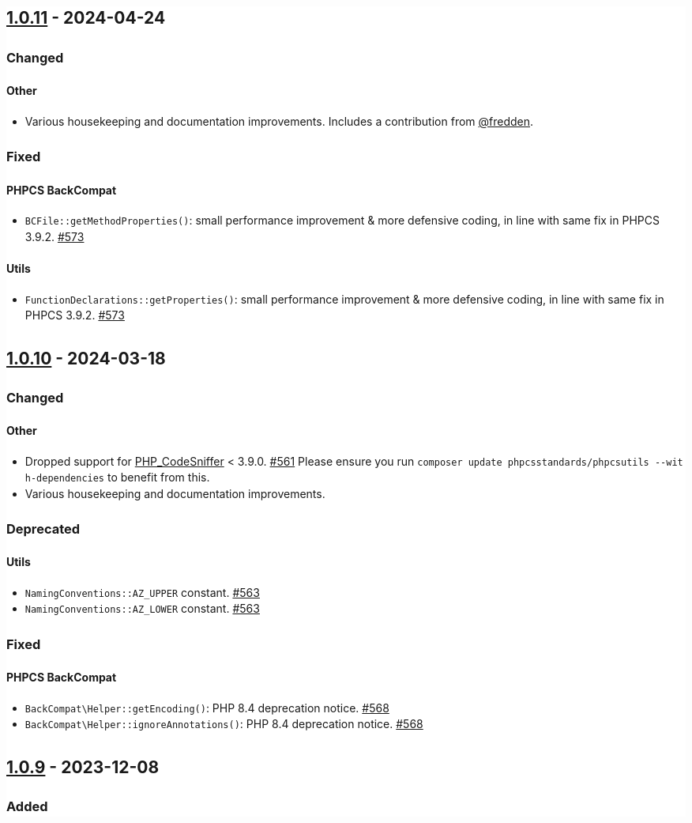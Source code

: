 [#590]: https://github.com/PHPCSStandards/PHPCSUtils/pull/590
[#594]: https://github.com/PHPCSStandards/PHPCSUtils/pull/594
[#603]: https://github.com/PHPCSStandards/PHPCSUtils/pull/603
[#604]: https://github.com/PHPCSStandards/PHPCSUtils/pull/604

## [1.0.11] - 2024-04-24

### Changed

#### Other

* Various housekeeping and documentation improvements. Includes a contribution from [@fredden].

### Fixed

#### PHPCS BackCompat

* `BCFile::getMethodProperties()`: small performance improvement & more defensive coding, in line with same fix in PHPCS 3.9.2. [#573]

#### Utils

* `FunctionDeclarations::getProperties()`: small performance improvement & more defensive coding, in line with same fix in PHPCS 3.9.2. [#573]

[#573]: https://github.com/PHPCSStandards/PHPCSUtils/pull/573

## [1.0.10] - 2024-03-18

### Changed

#### Other

* Dropped support for [PHP_CodeSniffer] < 3.9.0. [#561]
    Please ensure you run `composer update phpcsstandards/phpcsutils --with-dependencies` to benefit from this.
* Various housekeeping and documentation improvements.

### Deprecated

#### Utils

* `NamingConventions::AZ_UPPER` constant. [#563]
* `NamingConventions::AZ_LOWER` constant. [#563]

### Fixed

#### PHPCS BackCompat

* `BackCompat\Helper::getEncoding()`: PHP 8.4 deprecation notice. [#568]
* `BackCompat\Helper::ignoreAnnotations()`: PHP 8.4 deprecation notice. [#568]

[#561]: https://github.com/PHPCSStandards/PHPCSUtils/pull/561
[#563]: https://github.com/PHPCSStandards/PHPCSUtils/pull/563
[#568]: https://github.com/PHPCSStandards/PHPCSUtils/pull/568

## [1.0.9] - 2023-12-08

### Added


[#698]: https://github.com/PHPCSStandards/PHPCSUtils/pull/698
[#702]: https://github.com/PHPCSStandards/PHPCSUtils/pull/702
[#692]: https://github.com/PHPCSStandards/PHPCSUtils/pull/692
[#695]: https://github.com/PHPCSStandards/PHPCSUtils/pull/695
[#549]: https://github.com/PHPCSStandards/PHPCSUtils/pull/549
[#550]: https://github.com/PHPCSStandards/PHPCSUtils/pull/550
[#562]: https://github.com/PHPCSStandards/PHPCSUtils/pull/562
[#572]: https://github.com/PHPCSStandards/PHPCSUtils/pull/572
[#588]: https://github.com/PHPCSStandards/PHPCSUtils/pull/588
[#591]: https://github.com/PHPCSStandards/PHPCSUtils/pull/591
[#592]: https://github.com/PHPCSStandards/PHPCSUtils/pull/592
[#593]: https://github.com/PHPCSStandards/PHPCSUtils/pull/593
[#598]: https://github.com/PHPCSStandards/PHPCSUtils/pull/598
[#599]: https://github.com/PHPCSStandards/PHPCSUtils/pull/599
[#600]: https://github.com/PHPCSStandards/PHPCSUtils/pull/600
[#610]: https://github.com/PHPCSStandards/PHPCSUtils/pull/610
[#612]: https://github.com/PHPCSStandards/PHPCSUtils/pull/612
[#617]: https://github.com/PHPCSStandards/PHPCSUtils/pull/617
[#618]: https://github.com/PHPCSStandards/PHPCSUtils/pull/618
[#619]: https://github.com/PHPCSStandards/PHPCSUtils/issues/619
[#620]: https://github.com/PHPCSStandards/PHPCSUtils/pull/620
[#629]: https://github.com/PHPCSStandards/PHPCSUtils/pull/629
[#642]: https://github.com/PHPCSStandards/PHPCSUtils/pull/642
[#644]: https://github.com/PHPCSStandards/PHPCSUtils/pull/644
[#646]: https://github.com/PHPCSStandards/PHPCSUtils/pull/646
[#653]: https://github.com/PHPCSStandards/PHPCSUtils/pull/653
[#661]: https://github.com/PHPCSStandards/PHPCSUtils/pull/661
[#667]: https://github.com/PHPCSStandards/PHPCSUtils/pull/667
[#668]: https://github.com/PHPCSStandards/PHPCSUtils/pull/668
[#674]: https://github.com/PHPCSStandards/PHPCSUtils/pull/674
[#677]: https://github.com/PHPCSStandards/PHPCSUtils/pull/677
[#679]: https://github.com/PHPCSStandards/PHPCSUtils/pull/679
[#523]: https://github.com/PHPCSStandards/PHPCSUtils/pull/523
[#524]: https://github.com/PHPCSStandards/PHPCSUtils/pull/524
[#525]: https://github.com/PHPCSStandards/PHPCSUtils/pull/525
[#493]: https://github.com/PHPCSStandards/PHPCSUtils/pull/493
[#494]: https://github.com/PHPCSStandards/PHPCSUtils/pull/494
[#485]: https://github.com/PHPCSStandards/PHPCSUtils/pull/485
[#464]: https://github.com/PHPCSStandards/PHPCSUtils/pull/464
[#466]: https://github.com/PHPCSStandards/PHPCSUtils/pull/466
[#467]: https://github.com/PHPCSStandards/PHPCSUtils/pull/467
[#470]: https://github.com/PHPCSStandards/PHPCSUtils/pull/470
[#472]: https://github.com/PHPCSStandards/PHPCSUtils/pull/472
[#474]: https://github.com/PHPCSStandards/PHPCSUtils/pull/474
[#476]: https://github.com/PHPCSStandards/PHPCSUtils/pull/476
[#477]: https://github.com/PHPCSStandards/PHPCSUtils/pull/477
[#459]: https://github.com/PHPCSStandards/PHPCSUtils/pull/459
[#456]: https://github.com/PHPCSStandards/PHPCSUtils/pull/456
[#452]: https://github.com/PHPCSStandards/PHPCSUtils/pull/452
[#444]: https://github.com/PHPCSStandards/PHPCSUtils/pull/444
[#446]: https://github.com/PHPCSStandards/PHPCSUtils/pull/446
[#425]: https://github.com/PHPCSStandards/PHPCSUtils/pull/425
[#428]: https://github.com/PHPCSStandards/PHPCSUtils/pull/428
[1.0.0-alpha4 release]: https://github.com/PHPCSStandards/PHPCSUtils/releases/tag/1.0.0-alpha4
[#400]: https://github.com/PHPCSStandards/PHPCSUtils/pull/400
[#401]: https://github.com/PHPCSStandards/PHPCSUtils/pull/401
[#403]: https://github.com/PHPCSStandards/PHPCSUtils/pull/403
[#405]: https://github.com/PHPCSStandards/PHPCSUtils/pull/405
[#406]: https://github.com/PHPCSStandards/PHPCSUtils/pull/406
[#407]: https://github.com/PHPCSStandards/PHPCSUtils/pull/407
[#410]: https://github.com/PHPCSStandards/PHPCSUtils/pull/410
[UtilityMethodTestCase::usesPhp8NameTokens]: https://phpcsutils.com/phpdoc/classes/PHPCSUtils-TestUtils-UtilityMethodTestCase.html#method_usesPhp8NameTokens
[PassedParameters::getParameterFromStack]:   https://phpcsutils.com/phpdoc/classes/PHPCSUtils-Utils-PassedParameters.html#method_getParameterFromStack
[TextStrings::getEndOfCompleteTextString]:   https://phpcsutils.com/phpdoc/classes/PHPCSUtils-Utils-TextStrings.html#method_getEndOfCompleteTextString
[TextStrings::getEmbeds]: https://phpcsutils.com/phpdoc/classes/PHPCSUtils-Utils-TextStrings.html#method_getEmbeds
[TextStrings::getStripEmbeds]: https://phpcsutils.com/phpdoc/classes/PHPCSUtils-Utils-TextStrings.html#method_getStripEmbeds
[TextStrings::stripEmbeds]: https://phpcsutils.com/phpdoc/classes/PHPCSUtils-Utils-TextStrings.html#method_stripEmbeds
[UseStatements::mergeImportUseStatements]:   https://phpcsutils.com/phpdoc/classes/PHPCSUtils-Utils-UseStatements.html#method_mergeImportUseStatements
[#163]: https://github.com/PHPCSStandards/PHPCSUtils/pull/163
[#168]: https://github.com/PHPCSStandards/PHPCSUtils/pull/168
[#169]: https://github.com/PHPCSStandards/PHPCSUtils/pull/169
[#172]: https://github.com/PHPCSStandards/PHPCSUtils/pull/172
[#176]: https://github.com/PHPCSStandards/PHPCSUtils/pull/176
[#180]: https://github.com/PHPCSStandards/PHPCSUtils/pull/180
[#181]: https://github.com/PHPCSStandards/PHPCSUtils/pull/181
[#183]: https://github.com/PHPCSStandards/PHPCSUtils/pull/183
[#187]: https://github.com/PHPCSStandards/PHPCSUtils/pull/187
[#188]: https://github.com/PHPCSStandards/PHPCSUtils/pull/188
[#192]: https://github.com/PHPCSStandards/PHPCSUtils/pull/192
[#195]: https://github.com/PHPCSStandards/PHPCSUtils/pull/195
[#196]: https://github.com/PHPCSStandards/PHPCSUtils/pull/196
[#197]: https://github.com/PHPCSStandards/PHPCSUtils/pull/197
[#200]: https://github.com/PHPCSStandards/PHPCSUtils/pull/200
[#202]: https://github.com/PHPCSStandards/PHPCSUtils/pull/202
[#204]: https://github.com/PHPCSStandards/PHPCSUtils/pull/204
[#205]: https://github.com/PHPCSStandards/PHPCSUtils/pull/205
[#206]: https://github.com/PHPCSStandards/PHPCSUtils/pull/206
[#207]: https://github.com/PHPCSStandards/PHPCSUtils/pull/207
[#208]: https://github.com/PHPCSStandards/PHPCSUtils/pull/208
[#209]: https://github.com/PHPCSStandards/PHPCSUtils/pull/209
[#210]: https://github.com/PHPCSStandards/PHPCSUtils/pull/210
[#211]: https://github.com/PHPCSStandards/PHPCSUtils/pull/211
[#212]: https://github.com/PHPCSStandards/PHPCSUtils/pull/212
[#213]: https://github.com/PHPCSStandards/PHPCSUtils/pull/213
[#215]: https://github.com/PHPCSStandards/PHPCSUtils/pull/215
[#216]: https://github.com/PHPCSStandards/PHPCSUtils/pull/216
[#217]: https://github.com/PHPCSStandards/PHPCSUtils/pull/217
[#219]: https://github.com/PHPCSStandards/PHPCSUtils/pull/219
[#225]: https://github.com/PHPCSStandards/PHPCSUtils/pull/225
[#226]: https://github.com/PHPCSStandards/PHPCSUtils/pull/226
[#229]: https://github.com/PHPCSStandards/PHPCSUtils/pull/229
[#233]: https://github.com/PHPCSStandards/PHPCSUtils/pull/233
[#234]: https://github.com/PHPCSStandards/PHPCSUtils/pull/234
[#235]: https://github.com/PHPCSStandards/PHPCSUtils/pull/235
[#237]: https://github.com/PHPCSStandards/PHPCSUtils/pull/237
[#239]: https://github.com/PHPCSStandards/PHPCSUtils/pull/239
[#241]: https://github.com/PHPCSStandards/PHPCSUtils/pull/241
[#243]: https://github.com/PHPCSStandards/PHPCSUtils/pull/243
[#247]: https://github.com/PHPCSStandards/PHPCSUtils/pull/247
[#248]: https://github.com/PHPCSStandards/PHPCSUtils/pull/248
[#249]: https://github.com/PHPCSStandards/PHPCSUtils/pull/249
[#251]: https://github.com/PHPCSStandards/PHPCSUtils/pull/251
[#252]: https://github.com/PHPCSStandards/PHPCSUtils/pull/252
[#254]: https://github.com/PHPCSStandards/PHPCSUtils/pull/254
[#256]: https://github.com/PHPCSStandards/PHPCSUtils/pull/256
[#261]: https://github.com/PHPCSStandards/PHPCSUtils/pull/261
[#262]: https://github.com/PHPCSStandards/PHPCSUtils/pull/262
[#269]: https://github.com/PHPCSStandards/PHPCSUtils/pull/269
[#270]: https://github.com/PHPCSStandards/PHPCSUtils/pull/270
[#273]: https://github.com/PHPCSStandards/PHPCSUtils/pull/273
[#277]: https://github.com/PHPCSStandards/PHPCSUtils/pull/277
[#285]: https://github.com/PHPCSStandards/PHPCSUtils/pull/285
[#291]: https://github.com/PHPCSStandards/PHPCSUtils/pull/291
[#292]: https://github.com/PHPCSStandards/PHPCSUtils/pull/292
[#293]: https://github.com/PHPCSStandards/PHPCSUtils/pull/293
[#297]: https://github.com/PHPCSStandards/PHPCSUtils/pull/297
[#304]: https://github.com/PHPCSStandards/PHPCSUtils/pull/304
[#309]: https://github.com/PHPCSStandards/PHPCSUtils/pull/309
[#311]: https://github.com/PHPCSStandards/PHPCSUtils/pull/311
[#319]: https://github.com/PHPCSStandards/PHPCSUtils/pull/319
[#320]: https://github.com/PHPCSStandards/PHPCSUtils/pull/320
[#321]: https://github.com/PHPCSStandards/PHPCSUtils/pull/321
[#325]: https://github.com/PHPCSStandards/PHPCSUtils/pull/325
[#327]: https://github.com/PHPCSStandards/PHPCSUtils/pull/327
[#328]: https://github.com/PHPCSStandards/PHPCSUtils/pull/328
[#332]: https://github.com/PHPCSStandards/PHPCSUtils/pull/332
[#335]: https://github.com/PHPCSStandards/PHPCSUtils/pull/335
[#341]: https://github.com/PHPCSStandards/PHPCSUtils/pull/341
[#344]: https://github.com/PHPCSStandards/PHPCSUtils/pull/344
[#347]: https://github.com/PHPCSStandards/PHPCSUtils/pull/347
[#349]: https://github.com/PHPCSStandards/PHPCSUtils/pull/349
[#356]: https://github.com/PHPCSStandards/PHPCSUtils/pull/356
[#357]: https://github.com/PHPCSStandards/PHPCSUtils/pull/357
[#358]: https://github.com/PHPCSStandards/PHPCSUtils/pull/358
[#360]: https://github.com/PHPCSStandards/PHPCSUtils/pull/360
[#362]: https://github.com/PHPCSStandards/PHPCSUtils/pull/362
[#363]: https://github.com/PHPCSStandards/PHPCSUtils/pull/363
[#365]: https://github.com/PHPCSStandards/PHPCSUtils/pull/365
[#366]: https://github.com/PHPCSStandards/PHPCSUtils/pull/366
[#367]: https://github.com/PHPCSStandards/PHPCSUtils/pull/367
[#368]: https://github.com/PHPCSStandards/PHPCSUtils/pull/368
[#371]: https://github.com/PHPCSStandards/PHPCSUtils/pull/371
[#372]: https://github.com/PHPCSStandards/PHPCSUtils/pull/372
[#376]: https://github.com/PHPCSStandards/PHPCSUtils/pull/376
[#377]: https://github.com/PHPCSStandards/PHPCSUtils/pull/377
[#379]: https://github.com/PHPCSStandards/PHPCSUtils/pull/379
[#381]: https://github.com/PHPCSStandards/PHPCSUtils/pull/381
[#382]: https://github.com/PHPCSStandards/PHPCSUtils/pull/382
[#383]: https://github.com/PHPCSStandards/PHPCSUtils/pull/383
[#385]: https://github.com/PHPCSStandards/PHPCSUtils/pull/385
[#390]: https://github.com/PHPCSStandards/PHPCSUtils/pull/390
[#391]: https://github.com/PHPCSStandards/PHPCSUtils/pull/391
[#392]: https://github.com/PHPCSStandards/PHPCSUtils/pull/392
[#394]: https://github.com/PHPCSStandards/PHPCSUtils/pull/394
[#395]: https://github.com/PHPCSStandards/PHPCSUtils/pull/395
[#396]: https://github.com/PHPCSStandards/PHPCSUtils/pull/396
[#397]: https://github.com/PHPCSStandards/PHPCSUtils/pull/397
[#398]: https://github.com/PHPCSStandards/PHPCSUtils/pull/398
[PHPCS#3118]: https://github.com/squizlabs/PHP_CodeSniffer/issues/3118
[PHPUnit Polyfills]: https://github.com/Yoast/PHPUnit-Polyfills
[generated API documentation]: https://phpcsutils.com/phpdoc/
[Helper::getEncoding]: https://phpcsutils.com/phpdoc/classes/PHPCSUtils-BackCompat-Helper.html#method_getEncoding
[ControlStructures::getCaughtExceptions]: https://phpcsutils.com/phpdoc/classes/PHPCSUtils-Utils-ControlStructures.html#method_getCaughtExceptions
[UseStatements::splitAndMergeImportUseStatement]: https://phpcsutils.com/phpdoc/classes/PHPCSUtils-Utils-UseStatements.html#method_splitAndMergeImportUseStatement
[#99]: https://github.com/PHPCSStandards/PHPCSUtils/pull/99
[#103]: https://github.com/PHPCSStandards/PHPCSUtils/pull/103
[#106]: https://github.com/PHPCSStandards/PHPCSUtils/pull/106
[#107]: https://github.com/PHPCSStandards/PHPCSUtils/pull/107
[#109]: https://github.com/PHPCSStandards/PHPCSUtils/pull/109
[#110]: https://github.com/PHPCSStandards/PHPCSUtils/pull/110
[#111]: https://github.com/PHPCSStandards/PHPCSUtils/pull/111
[#113]: https://github.com/PHPCSStandards/PHPCSUtils/pull/113
[#114]: https://github.com/PHPCSStandards/PHPCSUtils/pull/114
[#115]: https://github.com/PHPCSStandards/PHPCSUtils/pull/115
[#117]: https://github.com/PHPCSStandards/PHPCSUtils/pull/117
[#118]: https://github.com/PHPCSStandards/PHPCSUtils/pull/118
[#119]: https://github.com/PHPCSStandards/PHPCSUtils/pull/119
[#129]: https://github.com/PHPCSStandards/PHPCSUtils/pull/129
[#121]: https://github.com/PHPCSStandards/PHPCSUtils/pull/121
[#127]: https://github.com/PHPCSStandards/PHPCSUtils/pull/127
[#130]: https://github.com/PHPCSStandards/PHPCSUtils/pull/130
[#131]: https://github.com/PHPCSStandards/PHPCSUtils/pull/131
[#132]: https://github.com/PHPCSStandards/PHPCSUtils/pull/132
[#133]: https://github.com/PHPCSStandards/PHPCSUtils/pull/133
[#134]: https://github.com/PHPCSStandards/PHPCSUtils/pull/134
[#136]: https://github.com/PHPCSStandards/PHPCSUtils/pull/136
[#137]: https://github.com/PHPCSStandards/PHPCSUtils/pull/137
[#138]: https://github.com/PHPCSStandards/PHPCSUtils/pull/138
[#139]: https://github.com/PHPCSStandards/PHPCSUtils/pull/139
[#141]: https://github.com/PHPCSStandards/PHPCSUtils/pull/141
[#142]: https://github.com/PHPCSStandards/PHPCSUtils/pull/142
[#143]: https://github.com/PHPCSStandards/PHPCSUtils/pull/143
[#145]: https://github.com/PHPCSStandards/PHPCSUtils/pull/145
[#146]: https://github.com/PHPCSStandards/PHPCSUtils/pull/146
[#147]: https://github.com/PHPCSStandards/PHPCSUtils/pull/147
[#148]: https://github.com/PHPCSStandards/PHPCSUtils/pull/148
[#149]: https://github.com/PHPCSStandards/PHPCSUtils/pull/149
[#150]: https://github.com/PHPCSStandards/PHPCSUtils/pull/150
[#151]: https://github.com/PHPCSStandards/PHPCSUtils/pull/151
[#152]: https://github.com/PHPCSStandards/PHPCSUtils/pull/152
[#153]: https://github.com/PHPCSStandards/PHPCSUtils/pull/153
[#154]: https://github.com/PHPCSStandards/PHPCSUtils/pull/154
[#155]: https://github.com/PHPCSStandards/PHPCSUtils/pull/155
[#156]: https://github.com/PHPCSStandards/PHPCSUtils/pull/156
[#157]: https://github.com/PHPCSStandards/PHPCSUtils/pull/157
[#160]: https://github.com/PHPCSStandards/PHPCSUtils/pull/160
[PHPCS#2952]: https://github.com/squizlabs/PHP_CodeSniffer/pull/2952
[PHPCS#2977]: https://github.com/squizlabs/PHP_CodeSniffer/pull/2977
[FunctionDeclarations::isArrowFunction]: https://phpcsutils.com/phpdoc/classes/PHPCSUtils-Utils-FunctionDeclarations.html#method_isArrowFunction
[FunctionDeclarations::getArrowFunctionOpenClose]: https://phpcsutils.com/phpdoc/classes/PHPCSUtils-Utils-FunctionDeclarations.html#method_getArrowFunctionOpenClose
[#68]: https://github.com/PHPCSStandards/PHPCSUtils/pull/68
[#69]: https://github.com/PHPCSStandards/PHPCSUtils/pull/69
[#70]: https://github.com/PHPCSStandards/PHPCSUtils/pull/70
[#73]: https://github.com/PHPCSStandards/PHPCSUtils/pull/73
[#77]: https://github.com/PHPCSStandards/PHPCSUtils/pull/77
[#79]: https://github.com/PHPCSStandards/PHPCSUtils/pull/79
[#84]: https://github.com/PHPCSStandards/PHPCSUtils/pull/84
[#88]: https://github.com/PHPCSStandards/PHPCSUtils/pull/88
[#89]: https://github.com/PHPCSStandards/PHPCSUtils/pull/89
[Unreleased]:   https://github.com/PHPCSStandards/PHPCSUtils/compare/stable...HEAD
[1.1.2]:        https://github.com/PHPCSStandards/PHPCSUtils/compare/1.1.1...1.1.2
[1.1.1]:        https://github.com/PHPCSStandards/PHPCSUtils/compare/1.1.0...1.1.1
[1.1.0]:        https://github.com/PHPCSStandards/PHPCSUtils/compare/1.0.12...1.1.0
[1.0.12]:       https://github.com/PHPCSStandards/PHPCSUtils/compare/1.0.11...1.0.12
[1.0.11]:       https://github.com/PHPCSStandards/PHPCSUtils/compare/1.0.10...1.0.11
[1.0.10]:       https://github.com/PHPCSStandards/PHPCSUtils/compare/1.0.9...1.0.10
[1.0.9]:        https://github.com/PHPCSStandards/PHPCSUtils/compare/1.0.8...1.0.9
[1.0.8]:        https://github.com/PHPCSStandards/PHPCSUtils/compare/1.0.7...1.0.8
[1.0.7]:        https://github.com/PHPCSStandards/PHPCSUtils/compare/1.0.6...1.0.7
[1.0.6]:        https://github.com/PHPCSStandards/PHPCSUtils/compare/1.0.5...1.0.6
[1.0.5]:        https://github.com/PHPCSStandards/PHPCSUtils/compare/1.0.4...1.0.5
[1.0.4]:        https://github.com/PHPCSStandards/PHPCSUtils/compare/1.0.3...1.0.4
[1.0.3]:        https://github.com/PHPCSStandards/PHPCSUtils/compare/1.0.2...1.0.3
[1.0.2]:        https://github.com/PHPCSStandards/PHPCSUtils/compare/1.0.1...1.0.2
[1.0.1]:        https://github.com/PHPCSStandards/PHPCSUtils/compare/1.0.0...1.0.1
[1.0.0]:        https://github.com/PHPCSStandards/PHPCSUtils/compare/1.0.0-rc1...1.0.0
[1.0.0-rc1]:    https://github.com/PHPCSStandards/PHPCSUtils/compare/1.0.0-alpha4...1.0.0-rc1
[1.0.0-alpha4]: https://github.com/PHPCSStandards/PHPCSUtils/compare/1.0.0-alpha3...1.0.0-alpha4
[1.0.0-alpha3]: https://github.com/PHPCSStandards/PHPCSUtils/compare/1.0.0-alpha2...1.0.0-alpha3
[1.0.0-alpha2]: https://github.com/PHPCSStandards/PHPCSUtils/compare/1.0.0-alpha1...1.0.0-alpha2
[Composer PHPCS plugin]: https://github.com/PHPCSStandards/composer-installer
[PHP_CodeSniffer]:       https://github.com/PHPCSStandards/PHP_CodeSniffer
[`AbstractArrayDeclarationSniff`]: https://phpcsutils.com/phpdoc/classes/PHPCSUtils-AbstractSniffs-AbstractArrayDeclarationSniff.html
[`BCFile`]:                        https://phpcsutils.com/phpdoc/classes/PHPCSUtils-BackCompat-BCFile.html
[`BCTokens`]:                      https://phpcsutils.com/phpdoc/classes/PHPCSUtils-BackCompat-BCTokens.html
[`Helper`]:                        https://phpcsutils.com/phpdoc/classes/PHPCSUtils-BackCompat-Helper.html
[`SpacesFixer`]:                   https://phpcsutils.com/phpdoc/classes/PHPCSUtils-Fixers-SpacesFixer.html
[`ConfigDouble`]:                  https://phpcsutils.com/phpdoc/classes/PHPCSUtils-TestUtils-ConfigDouble.html
[`RulesetDouble`]:                 https://phpcsutils.com/phpdoc/classes/PHPCSUtils-TestUtils-RulesetDouble.html
[`UtilityMethodTestCase`]:         https://phpcsutils.com/phpdoc/classes/PHPCSUtils-TestUtils-UtilityMethodTestCase.html
[`Collections`]:                   https://phpcsutils.com/phpdoc/classes/PHPCSUtils-Tokens-Collections.html
[`TokenHelper`]:                   https://phpcsutils.com/phpdoc/classes/PHPCSUtils-Tokens-TokenHelper.html
[`Arrays`]:                        https://phpcsutils.com/phpdoc/classes/PHPCSUtils-Utils-Arrays.html
[`Conditions`]:                    https://phpcsutils.com/phpdoc/classes/PHPCSUtils-Utils-Conditions.html
[`Constants`]:                     https://phpcsutils.com/phpdoc/classes/PHPCSUtils-Utils-Constants.html
[`Context`]:                       https://phpcsutils.com/phpdoc/classes/PHPCSUtils-Utils-Context.html
[`ControlStructures`]:             https://phpcsutils.com/phpdoc/classes/PHPCSUtils-Utils-ControlStructures.html
[`FunctionDeclarations`]:          https://phpcsutils.com/phpdoc/classes/PHPCSUtils-Utils-FunctionDeclarations.html
[`GetTokensAsString`]:             https://phpcsutils.com/phpdoc/classes/PHPCSUtils-Utils-GetTokensAsString.html
[`FileInfo`]:                      https://phpcsutils.com/phpdoc/classes/PHPCSUtils-Utils-FileInfo.html
[`FilePath`]:                      https://phpcsutils.com/phpdoc/classes/PHPCSUtils-Utils-FilePath.html
[`Lists`]:                         https://phpcsutils.com/phpdoc/classes/PHPCSUtils-Utils-Lists.html
[`MessageHelper`]:                 https://phpcsutils.com/phpdoc/classes/PHPCSUtils-Utils-MessageHelper.html
[`Namespaces`]:                    https://phpcsutils.com/phpdoc/classes/PHPCSUtils-Utils-Namespaces.html
[`NamingConventions`]:             https://phpcsutils.com/phpdoc/classes/PHPCSUtils-Utils-NamingConventions.html
[`Numbers`]:                       https://phpcsutils.com/phpdoc/classes/PHPCSUtils-Utils-Numbers.html
[`ObjectDeclarations`]:            https://phpcsutils.com/phpdoc/classes/PHPCSUtils-Utils-ObjectDeclarations.html
[`Operators`]:                     https://phpcsutils.com/phpdoc/classes/PHPCSUtils-Utils-Operators.html
[`Orthography`]:                   https://phpcsutils.com/phpdoc/classes/PHPCSUtils-Utils-Orthography.html
[`Parentheses`]:                   https://phpcsutils.com/phpdoc/classes/PHPCSUtils-Utils-Parentheses.html
[`PassedParameters`]:              https://phpcsutils.com/phpdoc/classes/PHPCSUtils-Utils-PassedParameters.html
[`Scopes`]:                        https://phpcsutils.com/phpdoc/classes/PHPCSUtils-Utils-Scopes.html
[`TextStrings`]:                   https://phpcsutils.com/phpdoc/classes/PHPCSUtils-Utils-TextStrings.html
[`TypeString`]:                    https://phpcsutils.com/phpdoc/classes/PHPCSUtils-Utils-TypeString.html
[`UseStatements`]:                 https://phpcsutils.com/phpdoc/classes/PHPCSUtils-Utils-UseStatements.html
[`Variables`]:                     https://phpcsutils.com/phpdoc/classes/PHPCSUtils-Utils-Variables.html
[@DanielEScherzer]: https://github.com/DanielEScherzer
[@fredden]:         https://github.com/fredden
[@GaryJones]:       https://github.com/GaryJones
[@szepeviktor]:     https://github.com/szepeviktor